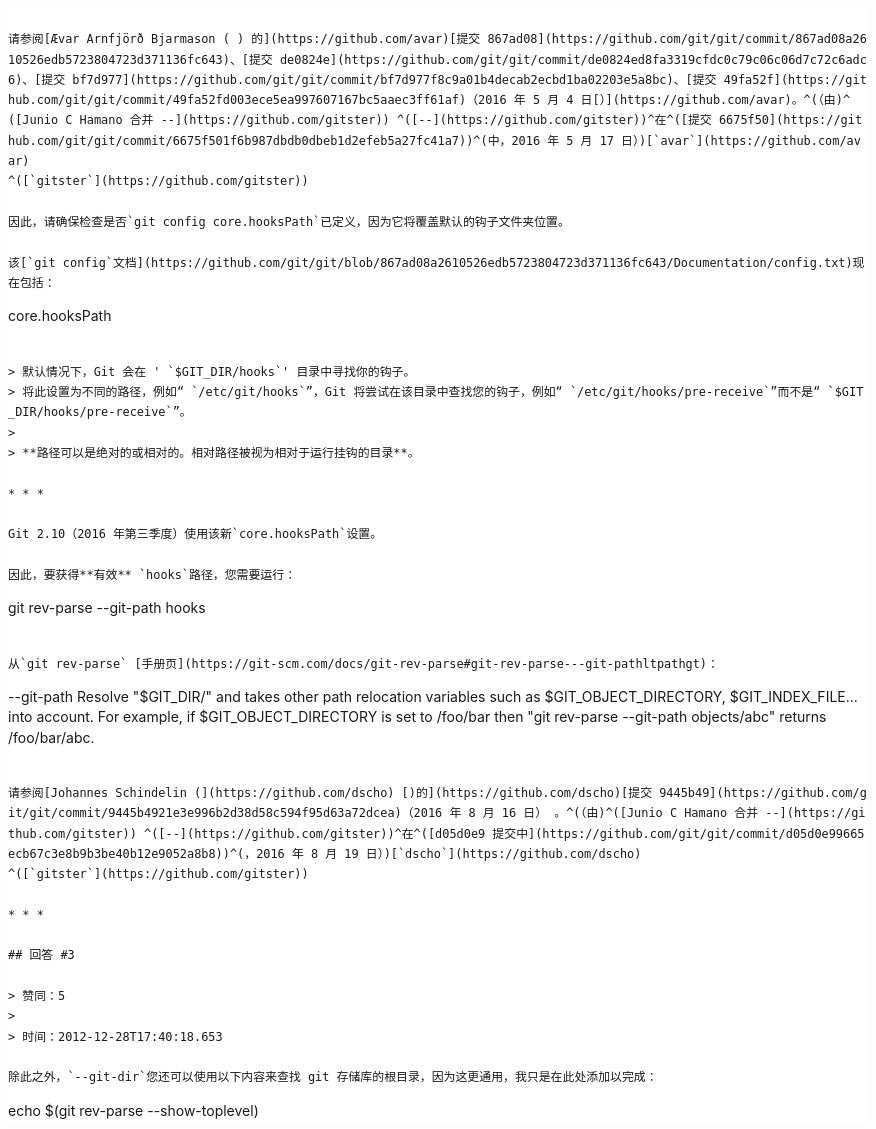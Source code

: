 ```

请参阅[Ævar Arnfjörð Bjarmason ( ) 的](https://github.com/avar)[提交 867ad08](https://github.com/git/git/commit/867ad08a2610526edb5723804723d371136fc643)、[提交 de0824e](https://github.com/git/git/commit/de0824ed8fa3319cfdc0c79c06c06d7c72c6adc6)、[提交 bf7d977](https://github.com/git/git/commit/bf7d977f8c9a01b4decab2ecbd1ba02203e5a8bc)、[提交 49fa52f](https://github.com/git/git/commit/49fa52fd003ece5ea997607167bc5aaec3ff61af)（2016 年 5 月 4 日[）](https://github.com/avar)。^(（由)^([Junio C Hamano 合并 --](https://github.com/gitster)) ^([--](https://github.com/gitster))^在^([提交 6675f50](https://github.com/git/git/commit/6675f501f6b987dbdb0dbeb1d2efeb5a27fc41a7))^(中，2016 年 5 月 17 日）)[`avar`](https://github.com/avar)
^([`gitster`](https://github.com/gitster))

因此，请确保检查是否`git config core.hooksPath`已定义，因为它将覆盖默认的钩子文件夹位置。

该[`git config`文档](https://github.com/git/git/blob/867ad08a2610526edb5723804723d371136fc643/Documentation/config.txt)现在包括：

```
core.hooksPath 
```

> 默认情况下，Git 会在 ' `$GIT_DIR/hooks`' 目录中寻找你的钩子。
> 将此设置为不同的路径，例如“ `/etc/git/hooks`”，Git 将尝试在该目录中查找您的钩子，例如“ `/etc/git/hooks/pre-receive`”而不是“ `$GIT_DIR/hooks/pre-receive`”。
> 
> **路径可以是绝对的或相对的。相对路径被视为相对于运行挂钩的目录**。

* * *

Git 2.10（2016 年第三季度）使用该新`core.hooksPath`设置。

因此，要获得**有效** `hooks`路径，您需要运行：

```
git rev-parse --git-path hooks 
```

从`git rev-parse` [手册页](https://git-scm.com/docs/git-rev-parse#git-rev-parse---git-pathltpathgt)：

```
--git-path <path>
    Resolve "$GIT_DIR/<path>" and takes other path relocation variables such
    as $GIT_OBJECT_DIRECTORY, $GIT_INDEX_FILE... into account. For example,
    if $GIT_OBJECT_DIRECTORY is set to /foo/bar then "git rev-parse
    --git-path objects/abc" returns /foo/bar/abc. 
```

请参阅[Johannes Schindelin (](https://github.com/dscho) [)的](https://github.com/dscho)[提交 9445b49](https://github.com/git/git/commit/9445b4921e3e996b2d38d58c594f95d63a72dcea)（2016 年 8 月 16 日） 。^(（由)^([Junio C Hamano 合并 --](https://github.com/gitster)) ^([--](https://github.com/gitster))^在^([d05d0e9 提交中](https://github.com/git/git/commit/d05d0e99665ecb67c3e8b9b3be40b12e9052a8b8))^(，2016 年 8 月 19 日）)[`dscho`](https://github.com/dscho)
^([`gitster`](https://github.com/gitster))

* * *

## 回答 #3

> 赞同：5
> 
> 时间：2012-12-28T17:40:18.653

除此之外，`--git-dir`您还可以使用以下内容来查找 git 存储库的根目录，因为这更通用，我只是在此处添加以完成：

```
echo $(git rev-parse --show-toplevel) 